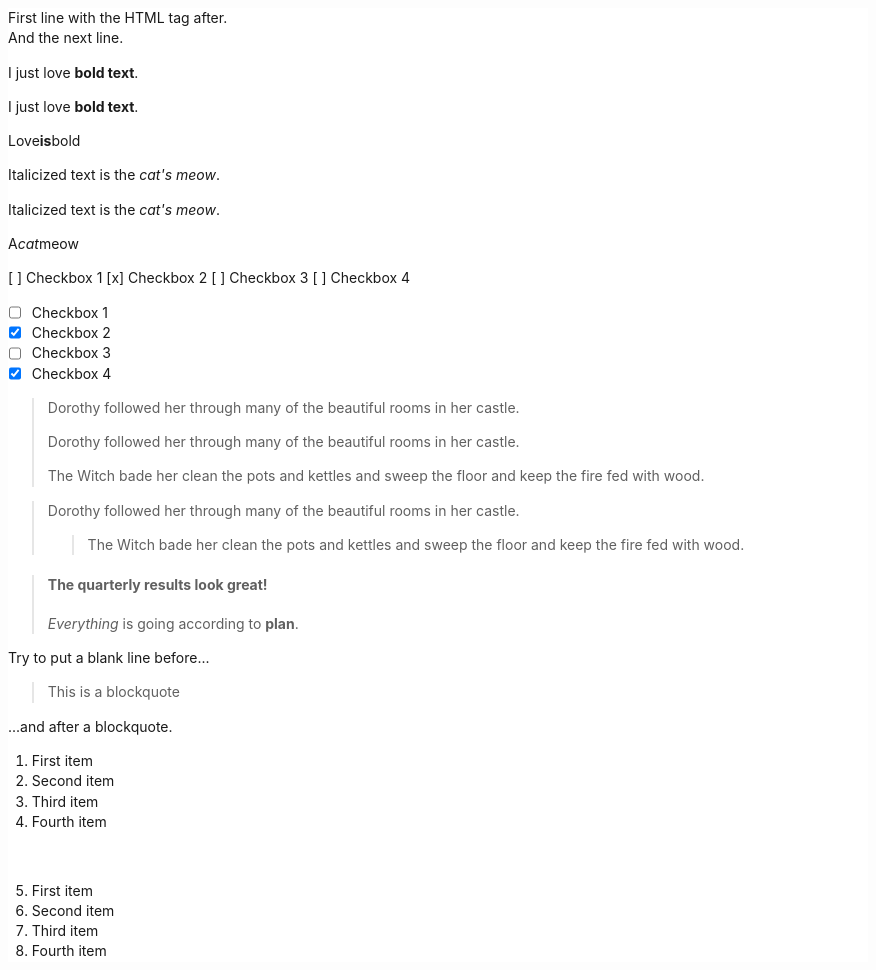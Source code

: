 First line with the HTML tag after.<br>
And the next line.

I just love **bold text**.

I just love **bold text**.

Love**is**bold

Italicized text is the _cat's meow_.

Italicized text is the _cat's meow_.

A*cat*meow

[ ] Checkbox 1
[x] Checkbox 2
[ ] Checkbox 3
[ ] Checkbox 4

- [ ] Checkbox 1
- [x] Checkbox 2
- [ ] Checkbox 3
- [x] Checkbox 4

> Dorothy followed her through many of the beautiful rooms in her castle.
>
> Dorothy followed her through many of the beautiful rooms in her castle.
>
> The Witch bade her clean the pots and kettles and sweep the floor and keep the fire fed with wood.

> Dorothy followed her through many of the beautiful rooms in her castle.
>
> > The Witch bade her clean the pots and kettles and sweep the floor and keep the fire fed with wood.

> #### The quarterly results look great!
>
> _Everything_ is going according to **plan**.

Try to put a blank line before...

> This is a blockquote

...and after a blockquote.

1. First item
2. Second item
3. Third item
4. Fourth item

<br>

5. First item
6. Second item
7. Third item
8. Fourth item

